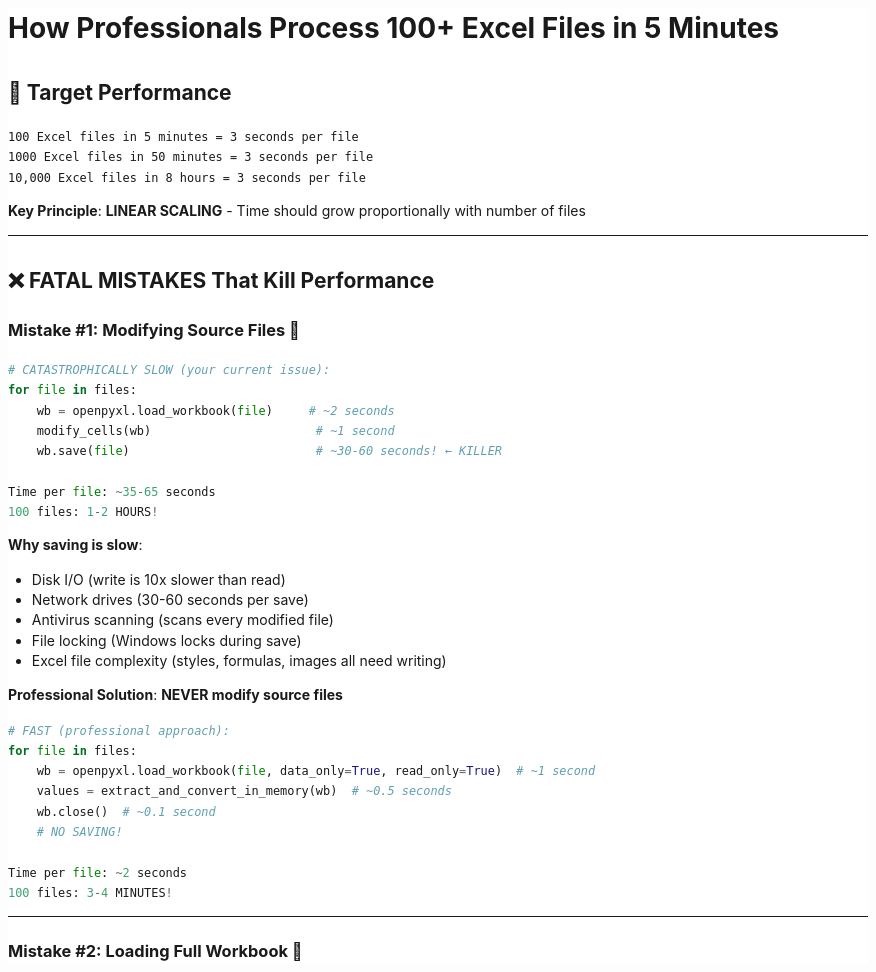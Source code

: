 # How Professionals Process 100+ Excel Files in 5 Minutes

## 🎯 **Target Performance**

```
100 Excel files in 5 minutes = 3 seconds per file
1000 Excel files in 50 minutes = 3 seconds per file
10,000 Excel files in 8 hours = 3 seconds per file
```

**Key Principle**: **LINEAR SCALING** - Time should grow proportionally with number of files

---

## ❌ **FATAL MISTAKES That Kill Performance**

### **Mistake #1: Modifying Source Files** 🔴

```python
# CATASTROPHICALLY SLOW (your current issue):
for file in files:
    wb = openpyxl.load_workbook(file)     # ~2 seconds
    modify_cells(wb)                       # ~1 second
    wb.save(file)                          # ~30-60 seconds! ← KILLER
    
Time per file: ~35-65 seconds
100 files: 1-2 HOURS!
```

**Why saving is slow**:
- Disk I/O (write is 10x slower than read)
- Network drives (30-60 seconds per save)
- Antivirus scanning (scans every modified file)
- File locking (Windows locks during save)
- Excel file complexity (styles, formulas, images all need writing)

**Professional Solution**: **NEVER modify source files**

```python
# FAST (professional approach):
for file in files:
    wb = openpyxl.load_workbook(file, data_only=True, read_only=True)  # ~1 second
    values = extract_and_convert_in_memory(wb)  # ~0.5 seconds
    wb.close()  # ~0.1 second
    # NO SAVING!
    
Time per file: ~2 seconds
100 files: 3-4 MINUTES!
```

---

### **Mistake #2: Loading Full Workbook** 🔴
